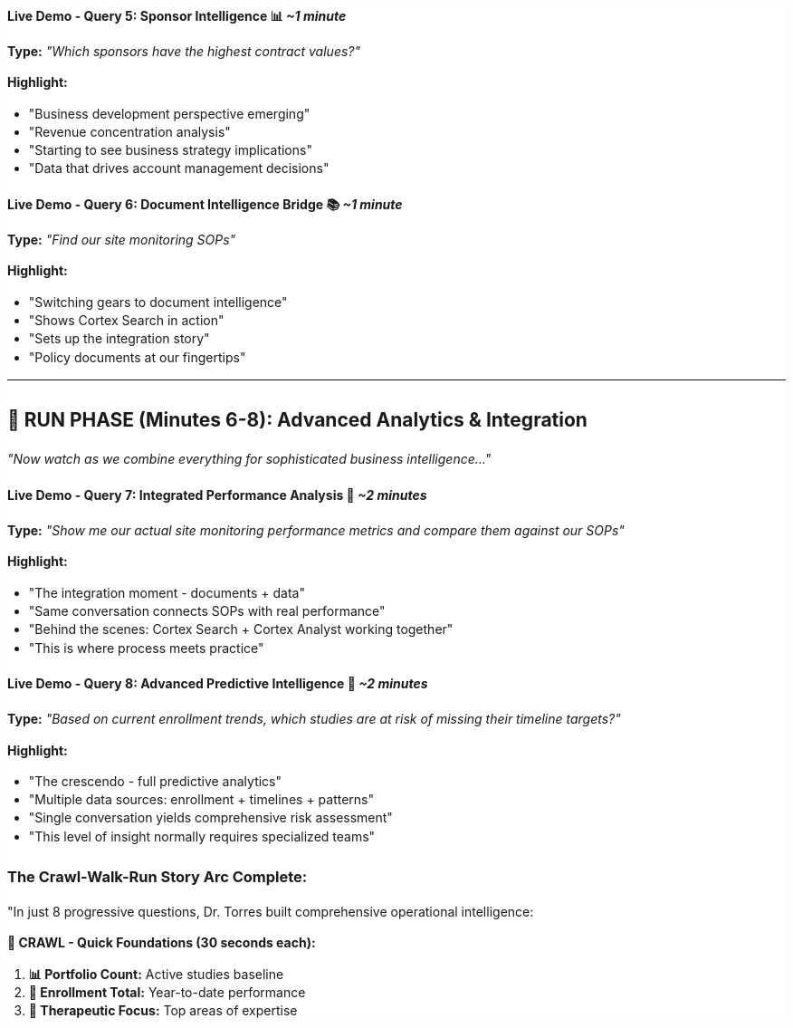 #### **Live Demo - Query 5: Sponsor Intelligence** 📊 *~1 minute*
**Type:** *"Which sponsors have the highest contract values?"*

**Highlight:**
- "Business development perspective emerging"
- "Revenue concentration analysis"
- "Starting to see business strategy implications"
- "Data that drives account management decisions"

#### **Live Demo - Query 6: Document Intelligence Bridge** 📚 *~1 minute*
**Type:** *"Find our site monitoring SOPs"*

**Highlight:**
- "Switching gears to document intelligence"
- "Shows Cortex Search in action"
- "Sets up the integration story"
- "Policy documents at our fingertips"

---

## **🏃 RUN PHASE (Minutes 6-8): Advanced Analytics & Integration**
*"Now watch as we combine everything for sophisticated business intelligence..."*

#### **Live Demo - Query 7: Integrated Performance Analysis** 🚀 *~2 minutes*
**Type:** *"Show me our actual site monitoring performance metrics and compare them against our SOPs"*

**Highlight:**
- "The integration moment - documents + data"
- "Same conversation connects SOPs with real performance"
- "Behind the scenes: Cortex Search + Cortex Analyst working together"
- "This is where process meets practice"

#### **Live Demo - Query 8: Advanced Predictive Intelligence** 🚀 *~2 minutes*
**Type:** *"Based on current enrollment trends, which studies are at risk of missing their timeline targets?"*

**Highlight:**
- "The crescendo - full predictive analytics"
- "Multiple data sources: enrollment + timelines + patterns"
- "Single conversation yields comprehensive risk assessment"
- "This level of insight normally requires specialized teams"

### **The Crawl-Walk-Run Story Arc Complete:**
"In just 8 progressive questions, Dr. Torres built comprehensive operational intelligence:

**🐾 CRAWL - Quick Foundations (30 seconds each):**
1. **📊 Portfolio Count:** Active studies baseline
2. **👥 Enrollment Total:** Year-to-date performance
3. **🧪 Therapeutic Focus:** Top areas of expertise
